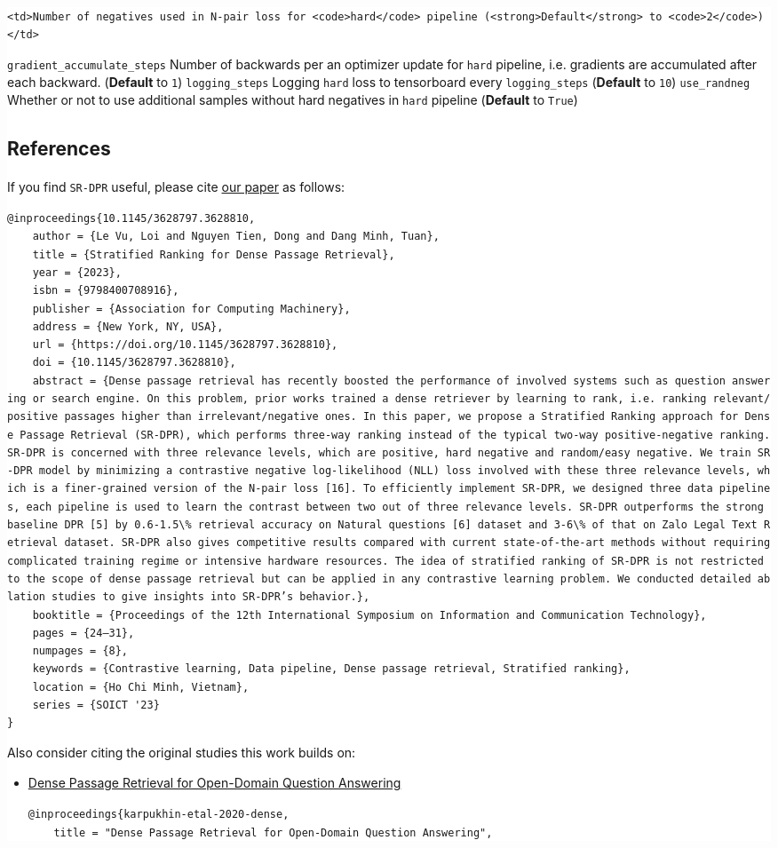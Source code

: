     <td>Number of negatives used in N-pair loss for <code>hard</code> pipeline (<strong>Default</strong> to <code>2</code>)</td>
  </tr>
  <tr>
    <td><code>gradient_accumulate_steps</code></td>
    <td>Number of backwards per an optimizer update for <code>hard</code> pipeline, i.e. gradients are accumulated after each backward. (<strong>Default</strong> to <code>1</code>)</td>
  </tr>
  <tr>
    <td><code>logging_steps</code></td>
    <td>Logging <code>hard</code> loss to tensorboard every <code>logging_steps</code> (<strong>Default</strong> to <code>10</code>)</td>
  </tr>
  <tr>
    <td><code>use_randneg</code></td>
    <td>Whether or not to use additional samples without hard negatives in <code>hard</code> pipeline (<strong>Default</strong> to <code>True</code>)</td>
  </tr>
</table>

## References
If you find `SR-DPR` useful, please cite [our paper](https://doi.org/10.1145/3628797.3628810) as follows:
```
@inproceedings{10.1145/3628797.3628810,
    author = {Le Vu, Loi and Nguyen Tien, Dong and Dang Minh, Tuan},
    title = {Stratified Ranking for Dense Passage Retrieval},
    year = {2023},
    isbn = {9798400708916},
    publisher = {Association for Computing Machinery},
    address = {New York, NY, USA},
    url = {https://doi.org/10.1145/3628797.3628810},
    doi = {10.1145/3628797.3628810},
    abstract = {Dense passage retrieval has recently boosted the performance of involved systems such as question answering or search engine. On this problem, prior works trained a dense retriever by learning to rank, i.e. ranking relevant/positive passages higher than irrelevant/negative ones. In this paper, we propose a Stratified Ranking approach for Dense Passage Retrieval (SR-DPR), which performs three-way ranking instead of the typical two-way positive-negative ranking. SR-DPR is concerned with three relevance levels, which are positive, hard negative and random/easy negative. We train SR-DPR model by minimizing a contrastive negative log-likelihood (NLL) loss involved with these three relevance levels, which is a finer-grained version of the N-pair loss [16]. To efficiently implement SR-DPR, we designed three data pipelines, each pipeline is used to learn the contrast between two out of three relevance levels. SR-DPR outperforms the strong baseline DPR [5] by 0.6-1.5\% retrieval accuracy on Natural questions [6] dataset and 3-6\% of that on Zalo Legal Text Retrieval dataset. SR-DPR also gives competitive results compared with current state-of-the-art methods without requiring complicated training regime or intensive hardware resources. The idea of stratified ranking of SR-DPR is not restricted to the scope of dense passage retrieval but can be applied in any contrastive learning problem. We conducted detailed ablation studies to give insights into SR-DPR’s behavior.},
    booktitle = {Proceedings of the 12th International Symposium on Information and Communication Technology},
    pages = {24–31},
    numpages = {8},
    keywords = {Contrastive learning, Data pipeline, Dense passage retrieval, Stratified ranking},
    location = {Ho Chi Minh, Vietnam},
    series = {SOICT '23}
}
```
Also consider citing the original studies this work builds on:
* [Dense Passage Retrieval for Open-Domain Question Answering](https://arxiv.org/abs/2004.04906)
    ```
    @inproceedings{karpukhin-etal-2020-dense,
        title = "Dense Passage Retrieval for Open-Domain Question Answering",